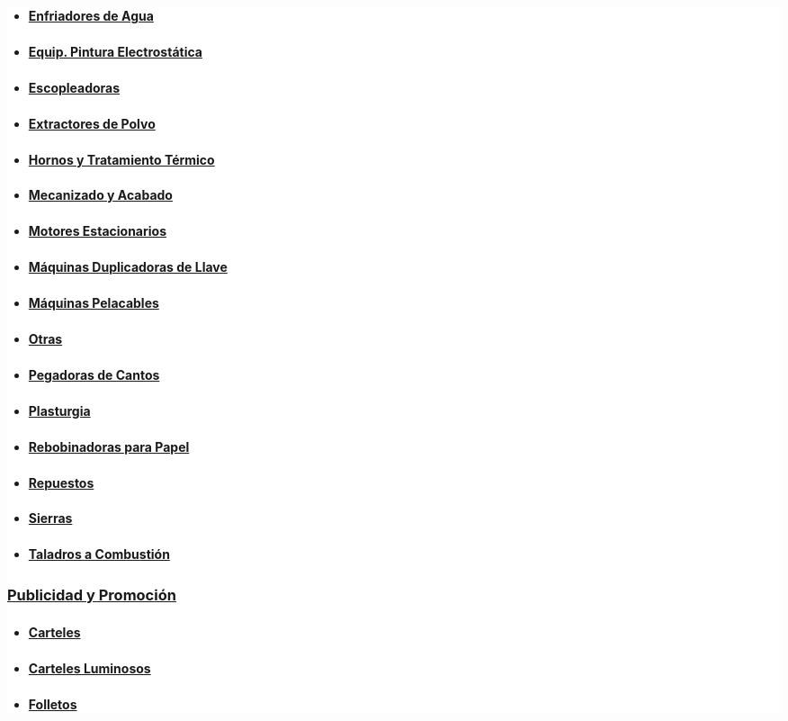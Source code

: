   * #### [Enfriadores de Agua](https://listado.mercadolibre.com.co/industrias-oficinas/herramientas-industriales/enfriadores-agua/#CATEGORY_ID=MCO416864&S=hc_industrias-y-oficinas&c_tracking_id=444335a0-55f1-11f0-a342-4b372c51ad2c)
  * #### [Equip. Pintura Electrostática](https://listado.mercadolibre.com.co/industrias-oficinas/herramientas-industriales/equip-pintura-electrostatica/#CATEGORY_ID=MCO433169&S=hc_industrias-y-oficinas&c_tracking_id=444335a0-55f1-11f0-a342-4b372c51ad2c)
  * #### [Escopleadoras](https://listado.mercadolibre.com.co/industrias-oficinas/herramientas-industriales/escopleadoras/#CATEGORY_ID=MCO431057&S=hc_industrias-y-oficinas&c_tracking_id=444335a0-55f1-11f0-a342-4b372c51ad2c)
  * #### [Extractores de Polvo](https://listado.mercadolibre.com.co/industrias-oficinas/herramientas-industriales/extractores-polvo/#CATEGORY_ID=MCO455463&S=hc_industrias-y-oficinas&c_tracking_id=444335a0-55f1-11f0-a342-4b372c51ad2c)
  * #### [Hornos y Tratamiento Térmico](https://listado.mercadolibre.com.co/industrias-oficinas/herramientas-industriales/hornos-tratamiento-termico/#CATEGORY_ID=MCO454787&S=hc_industrias-y-oficinas&c_tracking_id=444335a0-55f1-11f0-a342-4b372c51ad2c)
  * #### [Mecanizado y Acabado](https://listado.mercadolibre.com.co/industrias-oficinas/herramientas-industriales/mecanizado-acabado/#CATEGORY_ID=MCO454980&S=hc_industrias-y-oficinas&c_tracking_id=444335a0-55f1-11f0-a342-4b372c51ad2c)
  * #### [Motores Estacionarios](https://listado.mercadolibre.com.co/industrias-oficinas/herramientas-industriales/motores-estacionarios/#CATEGORY_ID=MCO455004&S=hc_industrias-y-oficinas&c_tracking_id=444335a0-55f1-11f0-a342-4b372c51ad2c)
  * #### [Máquinas Duplicadoras de Llave](https://listado.mercadolibre.com.co/industrias-oficinas/herramientas-industriales/maquinas-duplicadoras-llave/#CATEGORY_ID=MCO455001&S=hc_industrias-y-oficinas&c_tracking_id=444335a0-55f1-11f0-a342-4b372c51ad2c)
  * #### [Máquinas Pelacables](https://listado.mercadolibre.com.co/industrias-oficinas/herramientas-industriales/maquinas-pelacable/#CATEGORY_ID=MCO455453&S=hc_industrias-y-oficinas&c_tracking_id=444335a0-55f1-11f0-a342-4b372c51ad2c)
  * #### [Otras](https://listado.mercadolibre.com.co/industrias-oficinas/herramientas-industriales/otras/#CATEGORY_ID=MCO454786&S=hc_industrias-y-oficinas&c_tracking_id=444335a0-55f1-11f0-a342-4b372c51ad2c)
  * #### [Pegadoras de Cantos](https://listado.mercadolibre.com.co/industrias-oficinas/herramientas-industriales/pegadoras-cantos/#CATEGORY_ID=MCO416891&S=hc_industrias-y-oficinas&c_tracking_id=444335a0-55f1-11f0-a342-4b372c51ad2c)
  * #### [Plasturgia](https://listado.mercadolibre.com.co/industrias-oficinas/herramientas-industriales/plasturgia/#CATEGORY_ID=MCO454791&S=hc_industrias-y-oficinas&c_tracking_id=444335a0-55f1-11f0-a342-4b372c51ad2c)
  * #### [Rebobinadoras para Papel](https://listado.mercadolibre.com.co/industrias-oficinas/herramientas-industriales/rebobinadoras-pape/#CATEGORY_ID=MCO455728&S=hc_industrias-y-oficinas&c_tracking_id=444335a0-55f1-11f0-a342-4b372c51ad2c)
  * #### [Repuestos](https://listado.mercadolibre.com.co/industrias-oficinas/herramientas-industriales/repuestos/#CATEGORY_ID=MCO416972&S=hc_industrias-y-oficinas&c_tracking_id=444335a0-55f1-11f0-a342-4b372c51ad2c)
  * #### [Sierras](https://listado.mercadolibre.com.co/industrias-oficinas/herramientas-industriales/sierras/#CATEGORY_ID=MCO455002&S=hc_industrias-y-oficinas&c_tracking_id=444335a0-55f1-11f0-a342-4b372c51ad2c)
  * #### [Taladros a Combustión](https://listado.mercadolibre.com.co/industrias-oficinas/herramientas-industriales/taladros-combustion/#CATEGORY_ID=MCO455477&S=hc_industrias-y-oficinas&c_tracking_id=444335a0-55f1-11f0-a342-4b372c51ad2c)


### [Publicidad y Promoción](https://listado.mercadolibre.com.co/industrias-oficinas/publicidad-promocion/#CATEGORY_ID=MCO441909&S=hc_industrias-y-oficinas&c_tracking_id=444335a0-55f1-11f0-a342-4b372c51ad2c)
  * #### [Carteles](https://listado.mercadolibre.com.co/industrias-oficinas/publicidad-promocion/carteles/#CATEGORY_ID=MCO441971&S=hc_industrias-y-oficinas&c_tracking_id=444335a0-55f1-11f0-a342-4b372c51ad2c)
  * #### [Carteles Luminosos](https://listado.mercadolibre.com.co/industrias-oficinas/publicidad-promocion/carteles-luminosos/#CATEGORY_ID=MCO416559&S=hc_industrias-y-oficinas&c_tracking_id=444335a0-55f1-11f0-a342-4b372c51ad2c)
  * #### [Folletos](https://listado.mercadolibre.com.co/industrias-oficinas/publicidad-promocion/folletos/#CATEGORY_ID=MCO441974&S=hc_industrias-y-oficinas&c_tracking_id=444335a0-55f1-11f0-a342-4b372c51ad2c)